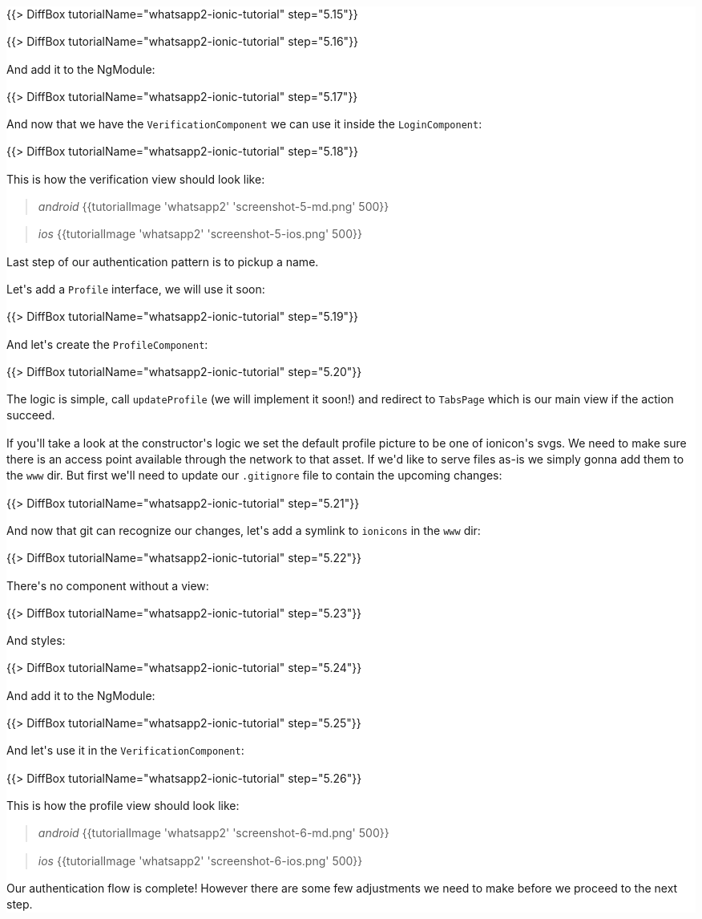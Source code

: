 {{> DiffBox tutorialName="whatsapp2-ionic-tutorial" step="5.15"}}

{{> DiffBox tutorialName="whatsapp2-ionic-tutorial" step="5.16"}}

And add it to the NgModule:

{{> DiffBox tutorialName="whatsapp2-ionic-tutorial" step="5.17"}}

And now that we have the `VerificationComponent` we can use it inside the `LoginComponent`:

{{> DiffBox tutorialName="whatsapp2-ionic-tutorial" step="5.18"}}

This is how the verification view should look like:

> *android* {{tutorialImage 'whatsapp2' 'screenshot-5-md.png' 500}}

> *ios* {{tutorialImage 'whatsapp2' 'screenshot-5-ios.png' 500}}

Last step of our authentication pattern is to pickup a name.

Let's add a `Profile` interface, we will use it soon:

{{> DiffBox tutorialName="whatsapp2-ionic-tutorial" step="5.19"}}

And let's create the `ProfileComponent`:

{{> DiffBox tutorialName="whatsapp2-ionic-tutorial" step="5.20"}}

The logic is simple, call `updateProfile` (we will implement it soon!) and redirect to `TabsPage` which is our main view if the action succeed.

If you'll take a look at the constructor's logic we set the default profile picture to be one of ionicon's svgs. We need to make sure there is an access point available through the network to that asset. If we'd like to serve files as-is we simply gonna add them to the `www` dir. But first we'll need to update our `.gitignore` file to contain the upcoming changes:

{{> DiffBox tutorialName="whatsapp2-ionic-tutorial" step="5.21"}}

And now that git can recognize our changes, let's add a symlink to `ionicons` in the `www` dir:

{{> DiffBox tutorialName="whatsapp2-ionic-tutorial" step="5.22"}}

There's no component without a view:

{{> DiffBox tutorialName="whatsapp2-ionic-tutorial" step="5.23"}}

And styles:

{{> DiffBox tutorialName="whatsapp2-ionic-tutorial" step="5.24"}}

And add it to the NgModule:

{{> DiffBox tutorialName="whatsapp2-ionic-tutorial" step="5.25"}}

And let's use it in the `VerificationComponent`:

{{> DiffBox tutorialName="whatsapp2-ionic-tutorial" step="5.26"}}

This is how the profile view should look like:

> *android* {{tutorialImage 'whatsapp2' 'screenshot-6-md.png' 500}}

> *ios* {{tutorialImage 'whatsapp2' 'screenshot-6-ios.png' 500}}

Our authentication flow is complete! However there are some few adjustments we need to make before we proceed to the next step.
